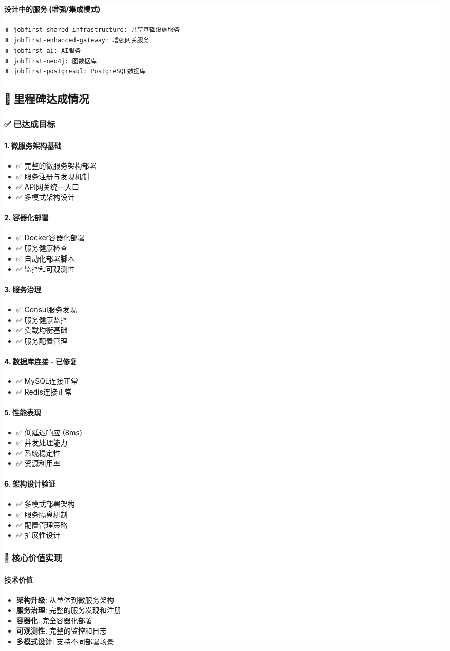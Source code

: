 #### **设计中的服务 (增强/集成模式)**
```
⏸️ jobfirst-shared-infrastructure: 共享基础设施服务
⏸️ jobfirst-enhanced-gateway: 增强网关服务
⏸️ jobfirst-ai: AI服务
⏸️ jobfirst-neo4j: 图数据库
⏸️ jobfirst-postgresql: PostgreSQL数据库
```

## 🎯 里程碑达成情况

### ✅ **已达成目标**

#### **1. 微服务架构基础**
- ✅ 完整的微服务架构部署
- ✅ 服务注册与发现机制
- ✅ API网关统一入口
- ✅ 多模式架构设计

#### **2. 容器化部署**
- ✅ Docker容器化部署
- ✅ 服务健康检查
- ✅ 自动化部署脚本
- ✅ 监控和可观测性

#### **3. 服务治理**
- ✅ Consul服务发现
- ✅ 服务健康监控
- ✅ 负载均衡基础
- ✅ 服务配置管理

#### **4. 数据库连接 - 已修复**
- ✅ MySQL连接正常
- ✅ Redis连接正常

#### **5. 性能表现**
- ✅ 低延迟响应 (8ms)
- ✅ 并发处理能力
- ✅ 系统稳定性
- ✅ 资源利用率

#### **6. 架构设计验证**
- ✅ 多模式部署架构
- ✅ 服务隔离机制
- ✅ 配置管理策略
- ✅ 扩展性设计

### 🎯 **核心价值实现**

#### **技术价值**
- **架构升级**: 从单体到微服务架构
- **服务治理**: 完整的服务发现和注册
- **容器化**: 完全容器化部署
- **可观测性**: 完整的监控和日志
- **多模式设计**: 支持不同部署场景
